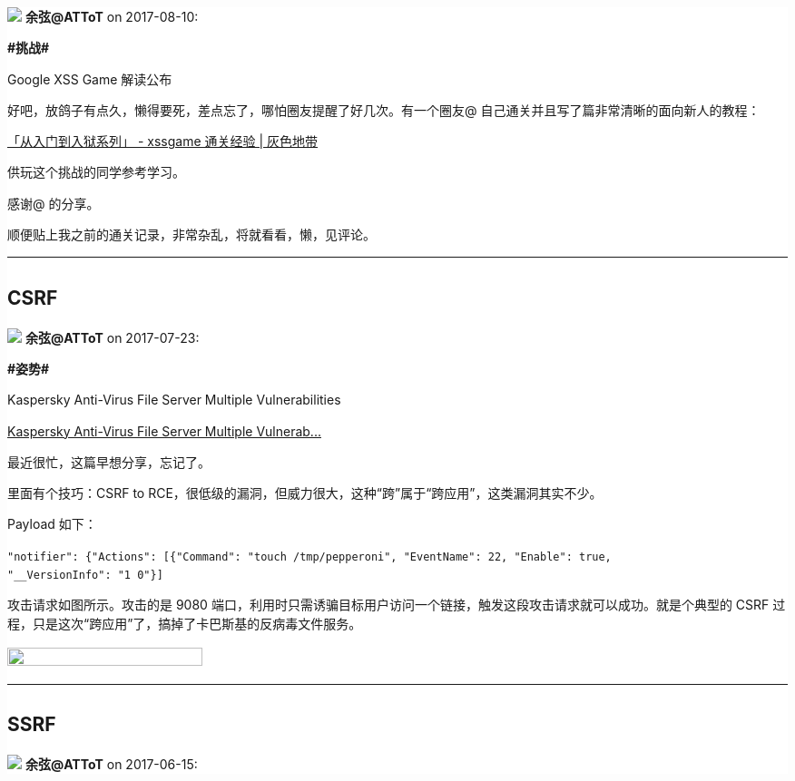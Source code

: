 <img src="https://file.xiaomiquan.com/96/86/9686aeac0faa9aa0efc8cc53e1617273dd5e53e7a0425b9f06b68f806f03ca15.jpg" width="25px"/> __余弦@ATToT__ on 2017-08-10:


__#挑战#__

Google XSS Game 解读公布

好吧，放鸽子有点久，懒得要死，差点忘了，哪怕圈友提醒了好几次。有一个圈友@  自己通关并且写了篇非常清晰的面向新人的教程：


[「从入门到入狱系列」 - xssgame 通关经验 | 灰色地带](http://ev1l.cn/2017/08/03/Google_xssgame/)

 

供玩这个挑战的同学参考学习。

感谢@  的分享。

顺便贴上我之前的通关记录，非常杂乱，将就看看，懒，见评论。


---

## CSRF

<img src="https://file.xiaomiquan.com/96/86/9686aeac0faa9aa0efc8cc53e1617273dd5e53e7a0425b9f06b68f806f03ca15.jpg" width="25px"/> __余弦@ATToT__ on 2017-07-23:


__#姿势#__

Kaspersky Anti-Virus File Server Multiple Vulnerabilities


[Kaspersky Anti-Virus File Server Multiple Vulnerab...](https://www.coresecurity.com/advisories/Kaspersky-Anti-Virus-File-Server-Multiple-Vulnerabilities)



最近很忙，这篇早想分享，忘记了。

里面有个技巧：CSRF to RCE，很低级的漏洞，但威力很大，这种“跨”属于“跨应用”，这类漏洞其实不少。

Payload 如下：

```
"notifier": {"Actions": [{"Command": "touch /tmp/pepperoni", "EventName": 22, "Enable": true,
"__VersionInfo": "1 0"}]
```

攻击请求如图所示。攻击的是 9080 端口，利用时只需诱骗目标用户访问一个链接，触发这段攻击请求就可以成功。就是个典型的 CSRF 过程，只是这次“跨应用”了，搞掉了卡巴斯基的反病毒文件服务。

<img src="https://images.xiaomiquan.com/FkXnlZX2teScz5pXL2wXLJ9sut3A?imageMogr2/auto-orient/thumbnail/800x/format/jpg/blur/1x0/quality/75&e=1843200000&token=kIxbL07-8jAj8w1n4s9zv64FuZZNEATmlU_Vm6zD:tUAmQS9aEnm90U_bQmFSqBc9-yg=" width="50%" height="50%" align="middle"/>


---


## SSRF



<img src="https://file.xiaomiquan.com/96/86/9686aeac0faa9aa0efc8cc53e1617273dd5e53e7a0425b9f06b68f806f03ca15.jpg" width="25px"/> __余弦@ATToT__ on 2017-06-15:
